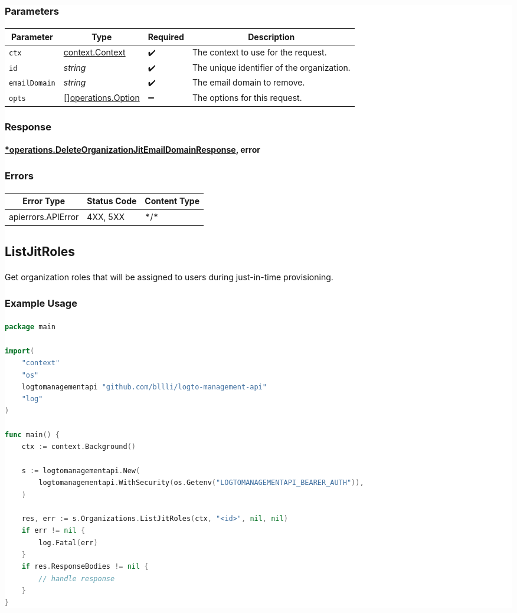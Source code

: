 ### Parameters

| Parameter                                                | Type                                                     | Required                                                 | Description                                              |
| -------------------------------------------------------- | -------------------------------------------------------- | -------------------------------------------------------- | -------------------------------------------------------- |
| `ctx`                                                    | [context.Context](https://pkg.go.dev/context#Context)    | :heavy_check_mark:                                       | The context to use for the request.                      |
| `id`                                                     | *string*                                                 | :heavy_check_mark:                                       | The unique identifier of the organization.               |
| `emailDomain`                                            | *string*                                                 | :heavy_check_mark:                                       | The email domain to remove.                              |
| `opts`                                                   | [][operations.Option](../../models/operations/option.md) | :heavy_minus_sign:                                       | The options for this request.                            |

### Response

**[*operations.DeleteOrganizationJitEmailDomainResponse](../../models/operations/deleteorganizationjitemaildomainresponse.md), error**

### Errors

| Error Type         | Status Code        | Content Type       |
| ------------------ | ------------------ | ------------------ |
| apierrors.APIError | 4XX, 5XX           | \*/\*              |

## ListJitRoles

Get organization roles that will be assigned to users during just-in-time provisioning.

### Example Usage

```go
package main

import(
	"context"
	"os"
	logtomanagementapi "github.com/bllli/logto-management-api"
	"log"
)

func main() {
    ctx := context.Background()

    s := logtomanagementapi.New(
        logtomanagementapi.WithSecurity(os.Getenv("LOGTOMANAGEMENTAPI_BEARER_AUTH")),
    )

    res, err := s.Organizations.ListJitRoles(ctx, "<id>", nil, nil)
    if err != nil {
        log.Fatal(err)
    }
    if res.ResponseBodies != nil {
        // handle response
    }
}
```
